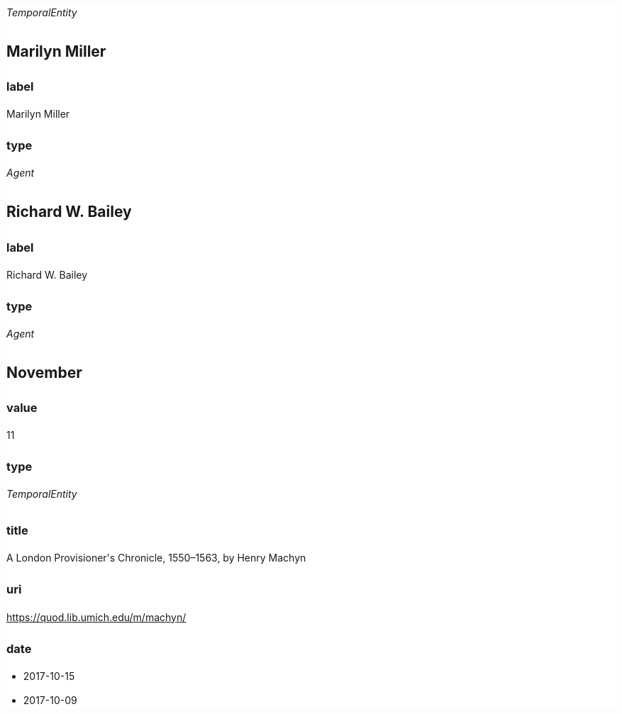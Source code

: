 
*TemporalEntity*

## Marilyn Miller

### label


Marilyn Miller

### type


*Agent*

## Richard W. Bailey

### label


Richard W. Bailey

### type


*Agent*

## November

### value


11

### type


*TemporalEntity*

## 

### title


A London Provisioner's Chronicle, 1550–1563, by Henry Machyn

### uri


https://quod.lib.umich.edu/m/machyn/

### date

 - 2017-10-15

 - 2017-10-09
